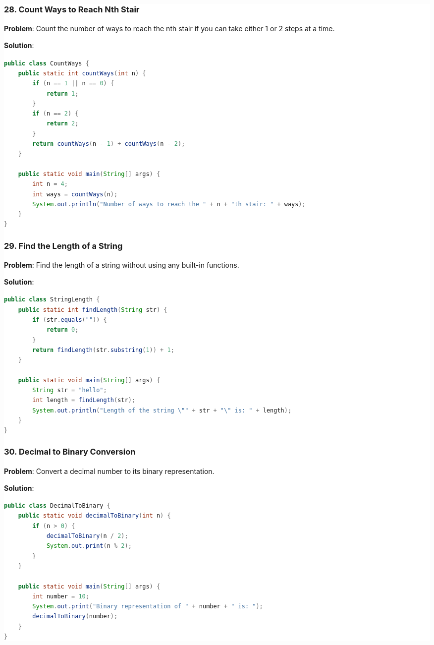 ### 28. Count Ways to Reach Nth Stair
**Problem**: Count the number of ways to reach the nth stair if you can take either 1 or 2 steps at a time.

**Solution**:
```java
public class CountWays {
    public static int countWays(int n) {
        if (n == 1 || n == 0) {
            return 1;
        }
        if (n == 2) {
            return 2;
        }
        return countWays(n - 1) + countWays(n - 2);
    }

    public static void main(String[] args) {
        int n = 4;
        int ways = countWays(n);
        System.out.println("Number of ways to reach the " + n + "th stair: " + ways);
    }
}
```

### 29. Find the Length of a String
**Problem**: Find the length of a string without using any built-in functions.

**Solution**:
```java
public class StringLength {
    public static int findLength(String str) {
        if (str.equals("")) {
            return 0;
        }
        return findLength(str.substring(1)) + 1;
    }

    public static void main(String[] args) {
        String str = "hello";
        int length = findLength(str);
        System.out.println("Length of the string \"" + str + "\" is: " + length);
    }
}
```

### 30. Decimal to Binary Conversion
**Problem**: Convert a decimal number to its binary representation.

**Solution**:
```java
public class DecimalToBinary {
    public static void decimalToBinary(int n) {
        if (n > 0) {
            decimalToBinary(n / 2);
            System.out.print(n % 2);
        }
    }

    public static void main(String[] args) {
        int number = 10;
        System.out.print("Binary representation of " + number + " is: ");
        decimalToBinary(number);
    }
}
```